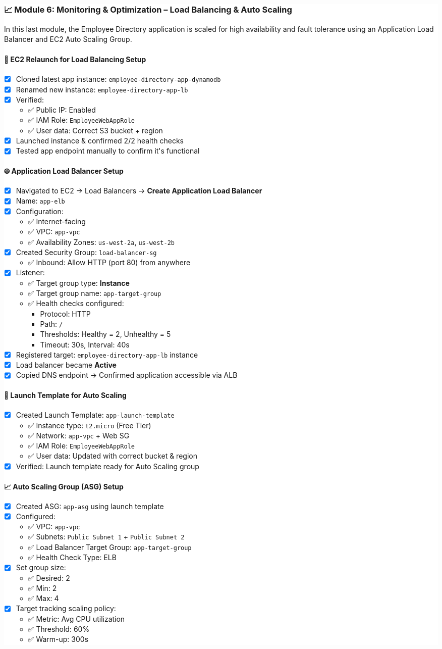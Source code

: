### 📈 Module 6: Monitoring & Optimization – Load Balancing & Auto Scaling

In this last module, the Employee Directory application is scaled for high availability and fault tolerance using an Application Load Balancer and EC2 Auto Scaling Group.

#### 🚀 EC2 Relaunch for Load Balancing Setup
- [x] Cloned latest app instance: `employee-directory-app-dynamodb`
- [x] Renamed new instance: `employee-directory-app-lb`
- [x] Verified:
  - ✅ Public IP: Enabled
  - ✅ IAM Role: `EmployeeWebAppRole`
  - ✅ User data: Correct S3 bucket + region
- [x] Launched instance & confirmed 2/2 health checks
- [x] Tested app endpoint manually to confirm it's functional

#### 🌐 Application Load Balancer Setup
- [x] Navigated to EC2 → Load Balancers → **Create Application Load Balancer**
- [x] Name: `app-elb`
- [x] Configuration:
  - ✅ Internet-facing
  - ✅ VPC: `app-vpc`
  - ✅ Availability Zones: `us-west-2a`, `us-west-2b`
- [x] Created Security Group: `load-balancer-sg`
  - ✅ Inbound: Allow HTTP (port 80) from anywhere
- [x] Listener:
  - ✅ Target group type: **Instance**
  - ✅ Target group name: `app-target-group`
  - ✅ Health checks configured:
    - Protocol: HTTP
    - Path: `/`
    - Thresholds: Healthy = 2, Unhealthy = 5
    - Timeout: 30s, Interval: 40s
- [x] Registered target: `employee-directory-app-lb` instance
- [x] Load balancer became **Active**
- [x] Copied DNS endpoint → Confirmed application accessible via ALB

#### 📄 Launch Template for Auto Scaling
- [x] Created Launch Template: `app-launch-template`
  - ✅ Instance type: `t2.micro` (Free Tier)
  - ✅ Network: `app-vpc` + Web SG
  - ✅ IAM Role: `EmployeeWebAppRole`
  - ✅ User data: Updated with correct bucket & region
- [x] Verified: Launch template ready for Auto Scaling group

#### 📈 Auto Scaling Group (ASG) Setup
- [x] Created ASG: `app-asg` using launch template
- [x] Configured:
  - ✅ VPC: `app-vpc`
  - ✅ Subnets: `Public Subnet 1` + `Public Subnet 2`
  - ✅ Load Balancer Target Group: `app-target-group`
  - ✅ Health Check Type: ELB
- [x] Set group size:
  - ✅ Desired: 2
  - ✅ Min: 2
  - ✅ Max: 4
- [x] Target tracking scaling policy:
  - ✅ Metric: Avg CPU utilization
  - ✅ Threshold: 60%
  - ✅ Warm-up: 300s
